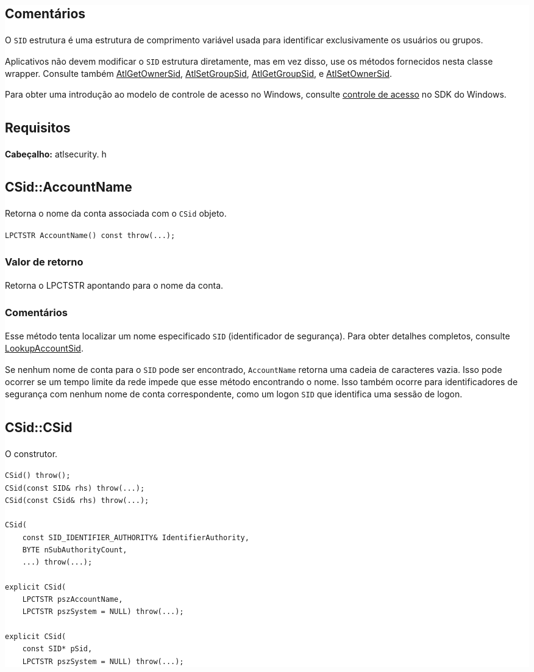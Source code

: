 ## <a name="remarks"></a>Comentários

O `SID` estrutura é uma estrutura de comprimento variável usada para identificar exclusivamente os usuários ou grupos.

Aplicativos não devem modificar o `SID` estrutura diretamente, mas em vez disso, use os métodos fornecidos nesta classe wrapper. Consulte também [AtlGetOwnerSid](security-global-functions.md#atlgetownersid), [AtlSetGroupSid](security-global-functions.md#atlsetgroupsid), [AtlGetGroupSid](security-global-functions.md#atlgetgroupsid), e [AtlSetOwnerSid](security-global-functions.md#atlsetownersid).

Para obter uma introdução ao modelo de controle de acesso no Windows, consulte [controle de acesso](/windows/desktop/SecAuthZ/access-control) no SDK do Windows.

## <a name="requirements"></a>Requisitos

**Cabeçalho:** atlsecurity. h

##  <a name="accountname"></a>  CSid::AccountName

Retorna o nome da conta associada com o `CSid` objeto.

```
LPCTSTR AccountName() const throw(...);
```

### <a name="return-value"></a>Valor de retorno

Retorna o LPCTSTR apontando para o nome da conta.

### <a name="remarks"></a>Comentários

Esse método tenta localizar um nome especificado `SID` (identificador de segurança). Para obter detalhes completos, consulte [LookupAccountSid](/windows/desktop/api/winbase/nf-winbase-lookupaccountsida).

Se nenhum nome de conta para o `SID` pode ser encontrado, `AccountName` retorna uma cadeia de caracteres vazia. Isso pode ocorrer se um tempo limite da rede impede que esse método encontrando o nome. Isso também ocorre para identificadores de segurança com nenhum nome de conta correspondente, como um logon `SID` que identifica uma sessão de logon.

##  <a name="csid"></a>  CSid::CSid

O construtor.

```
CSid() throw();
CSid(const SID& rhs) throw(...);
CSid(const CSid& rhs) throw(...);

CSid(
    const SID_IDENTIFIER_AUTHORITY& IdentifierAuthority,
    BYTE nSubAuthorityCount,
    ...) throw(...);

explicit CSid(
    LPCTSTR pszAccountName,
    LPCTSTR pszSystem = NULL) throw(...);

explicit CSid(
    const SID* pSid,
    LPCTSTR pszSystem = NULL) throw(...);
```
